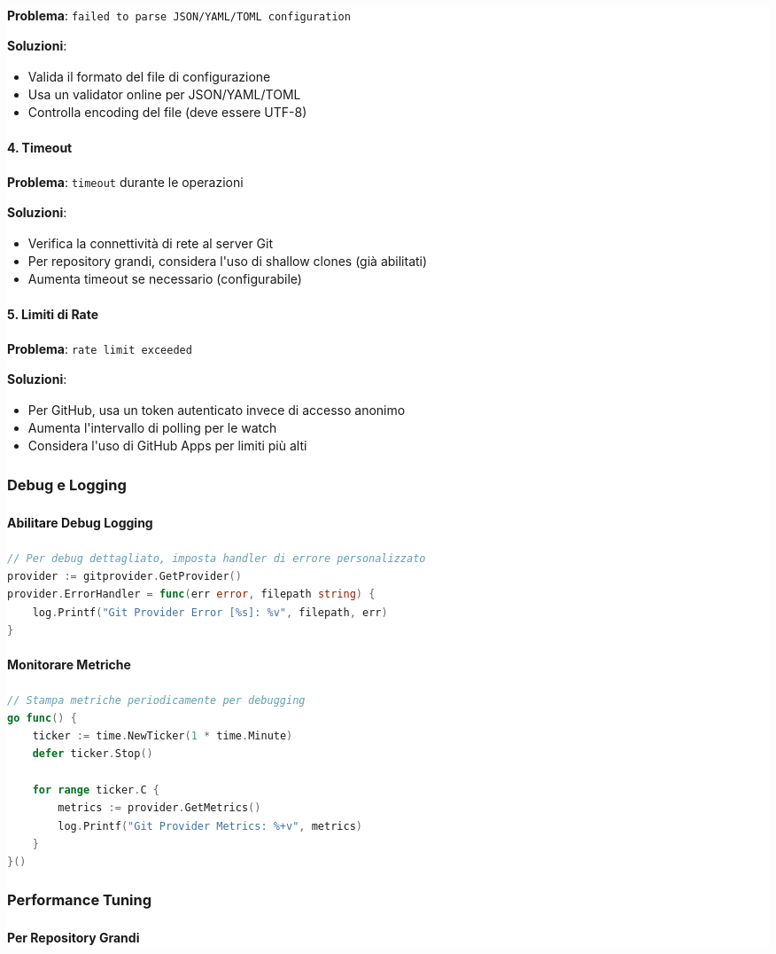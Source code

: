 **Problema**: `failed to parse JSON/YAML/TOML configuration`

**Soluzioni**:
- Valida il formato del file di configurazione
- Usa un validator online per JSON/YAML/TOML
- Controlla encoding del file (deve essere UTF-8)

#### 4. Timeout

**Problema**: `timeout` durante le operazioni

**Soluzioni**:
- Verifica la connettività di rete al server Git
- Per repository grandi, considera l'uso di shallow clones (già abilitati)
- Aumenta timeout se necessario (configurabile)

#### 5. Limiti di Rate

**Problema**: `rate limit exceeded`

**Soluzioni**:
- Per GitHub, usa un token autenticato invece di accesso anonimo
- Aumenta l'intervallo di polling per le watch
- Considera l'uso di GitHub Apps per limiti più alti

### Debug e Logging

#### Abilitare Debug Logging

```go
// Per debug dettagliato, imposta handler di errore personalizzato
provider := gitprovider.GetProvider()
provider.ErrorHandler = func(err error, filepath string) {
    log.Printf("Git Provider Error [%s]: %v", filepath, err)
}
```

#### Monitorare Metriche

```go
// Stampa metriche periodicamente per debugging
go func() {
    ticker := time.NewTicker(1 * time.Minute)
    defer ticker.Stop()
    
    for range ticker.C {
        metrics := provider.GetMetrics()
        log.Printf("Git Provider Metrics: %+v", metrics)
    }
}()
```

### Performance Tuning

#### Per Repository Grandi
